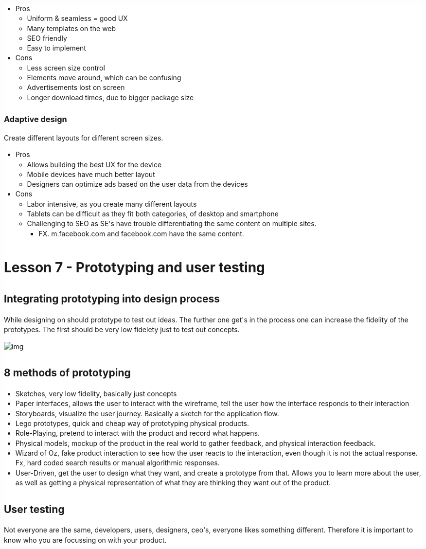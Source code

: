 - Pros
	- Uniform & seamless = good UX
	- Many templates on the web
	- SEO friendly
	- Easy to implement
- Cons
	- Less screen size control
	- Elements move around, which can be confusing
	- Advertisements lost on screen
	- Longer download times, due to bigger package size

### Adaptive design
Create different layouts for different screen sizes.

- Pros
	- Allows building the best UX for the device
	- Mobile devices have much better layout
	- Designers can  optimize ads based on the user data from the devices
- Cons
	- Labor intensive, as you create many different layouts
	- Tablets can be difficult as they fit both categories, of desktop and smartphone
	- Challenging to SEO as SE's have trouble differentiating the same content on multiple sites.
		-	FX. m.facebook.com and facebook.com have the same content.

# Lesson 7 - Prototyping and user testing
## Integrating prototyping into design process
While designing on should prototype to test out ideas. The further one get's in the process one can increase the fidelity of the prototypes. The first should be very low fidelety just to test out concepts.

![img](./images/6/fidelity-grid-2.png)

## 8 methods of prototyping
- Sketches, very low fidelity, basically just concepts
- Paper interfaces, allows the user to interact with the wireframe, tell the user how the interface responds to their interaction
- Storyboards, visualize the user journey. Basically a sketch for the application flow.
- Lego prototypes, quick and cheap way of prototyping physical products.
- Role-Playing, pretend to interact with the product and record what happens.
- Physical models, mockup of the product in the real world to gather feedback, and physical interaction feedback.
- Wizard of Oz, fake product interaction to see how the user reacts to the interaction, even though it is not the actual response. Fx, hard coded search results or manual algorithmic responses.
- User-Driven, get the user to design what they want, and create a prototype from that. Allows you to learn more about the user, as well as getting a physical representation of what they are thinking they want out of the product.

## User testing
Not everyone are the same, developers, users, designers, ceo's, everyone likes something different. Therefore it is important to know who you are focussing on with your product.
